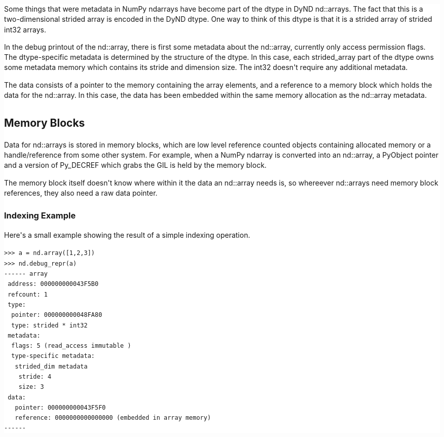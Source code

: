 
Some things that were metadata in NumPy ndarrays have become part of
the dtype in DyND nd::arrays. The fact that this is a two-dimensional
strided array is encoded in the DyND dtype. One way to think of this
dtype is that it is a strided array of strided int32 arrays.

In the debug printout of the nd::array, there is first some metadata
about the nd::array, currently only access permission flags. The
dtype-specific metadata is determined by the structure of the dtype.
In this case, each strided_array part of the dtype owns some metadata
memory which contains its stride and dimension size. The int32 doesn't
require any additional metadata.

The data consists of a pointer to the memory containing the array elements,
and a reference to a memory block which holds the data
for the nd::array. In this case, the data has been embedded within
the same memory allocation as the nd::array metadata.

Memory Blocks
-------------

Data for nd::arrays is stored in memory blocks, which are low level
reference counted objects containing allocated memory or a
handle/reference from some other system. For example, when a NumPy ndarray
is converted into an nd::array, a PyObject pointer and a version of
Py_DECREF which grabs the GIL is held by the memory block.

The memory block itself doesn't know where within it the data an
nd::array needs is, so whereever nd::arrays need memory block references,
they also need a raw data pointer.

### Indexing Example

Here's a small example showing the result of a simple
indexing operation.

    >>> a = nd.array([1,2,3])
    >>> nd.debug_repr(a)
    ------ array
     address: 000000000043F5B0
     refcount: 1
     type:
      pointer: 000000000048FA80
      type: strided * int32
     metadata:
      flags: 5 (read_access immutable )
      type-specific metadata:
       strided_dim metadata
        stride: 4
        size: 3
     data:
       pointer: 000000000043F5F0
       reference: 0000000000000000 (embedded in array memory)
    ------

